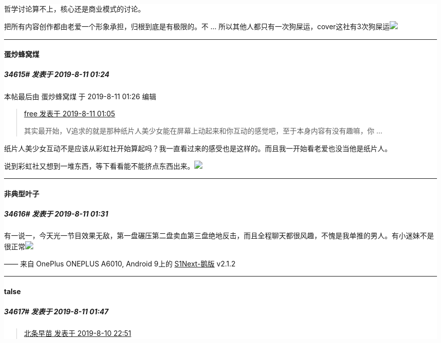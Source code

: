 哲学讨论算不上，核心还是商业模式的讨论。

把所有内容创作都由老爱一个形象承担，归根到底是有极限的。不 ...</blockquote>
所以其他人都只有一次狗屎运，cover这社有3次狗屎运<img src="https://static.saraba1st.com/image/smiley/face2017/068.png" referrerpolicy="no-referrer">







-----

####  蛋炒蜂窝煤  
##### 34615#       发表于 2019-8-11 01:24



 本帖最后由 蛋炒蜂窝煤 于 2019-8-11 01:26 编辑 
<blockquote><a href="httphttps://bbs.saraba1st.com/2b/forum.php?mod=redirect&amp;goto=findpost&amp;pid=44867471&amp;ptid=1823171" target="_blank">free 发表于 2019-8-11 01:05</a>

其实最开始，V追求的就是那种纸片人美少女能在屏幕上动起来和你互动的感觉吧，至于本身内容有没有趣嘛，你 ...</blockquote>
纸片人美少女互动不是应该从彩虹社开始算起吗？我一直看过来的感受也是这样的。而且我一开始看老爱也没当他是纸片人。




说到彩虹社又想到一堆东西，等下看看能不能挤点东西出来。<img src="https://static.saraba1st.com/image/smiley/face2017/068.png" referrerpolicy="no-referrer">








-----

####  非典型叶子  
##### 34616#       发表于 2019-8-11 01:31




有一说一，今天光一节目效果无敌，第一盘碾压第二盘卖血第三盘绝地反击，而且全程聊天都很风趣，不愧是我单推的男人。有小迷妹不是很正常<img src="https://static.saraba1st.com/image/smiley/face2017/067.png" referrerpolicy="no-referrer">

—— 来自 OnePlus ONEPLUS A6010, Android 9上的 [S1Next-鹅版](https://github.com/ykrank/S1-Next/releases) v2.1.2







-----

####  talse  
##### 34617#       发表于 2019-8-11 01:47



<blockquote><a href="httphttps://bbs.saraba1st.com/2b/forum.php?mod=redirect&amp;goto=findpost&amp;pid=44866437&amp;ptid=1823171" target="_blank">北条早苗 发表于 2019-8-10 22:51</a>
